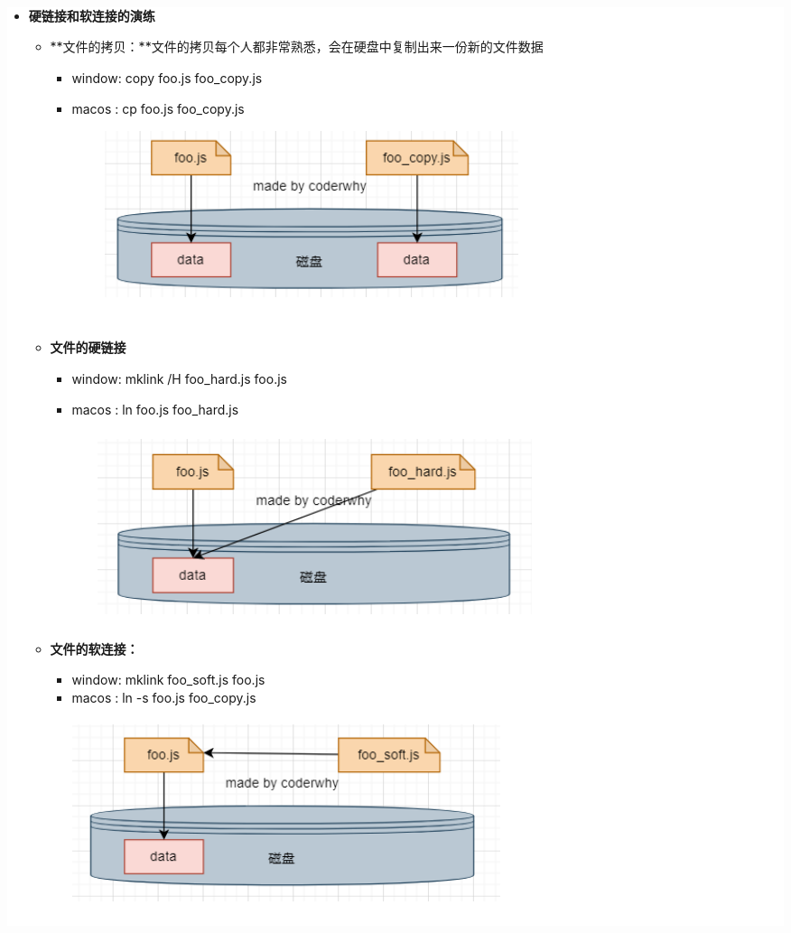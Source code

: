 - **硬链接和软连接的演练**

  - **文件的拷贝：**文件的拷贝每个人都非常熟悉，会在硬盘中复制出来一份新的文件数据

    - window: copy foo.js foo_copy.js

    - macos : cp foo.js foo_copy.js

      ![](../imgs/%E5%89%8D%E7%AB%AF%E5%B7%A5%E7%A8%8B%E5%8C%96/copy_file.png)

  - **文件的硬链接**

    - window: mklink /H foo_hard.js foo.js

    - macos : ln foo.js foo_hard.js

      ![](../imgs/%E5%89%8D%E7%AB%AF%E5%B7%A5%E7%A8%8B%E5%8C%96/link_hard.png)

  - **文件的软连接：**

    - window: mklink foo_soft.js foo.js
    - macos : ln -s foo.js foo_copy.js

    ![](../imgs/%E5%89%8D%E7%AB%AF%E5%B7%A5%E7%A8%8B%E5%8C%96/link_soft.png)
